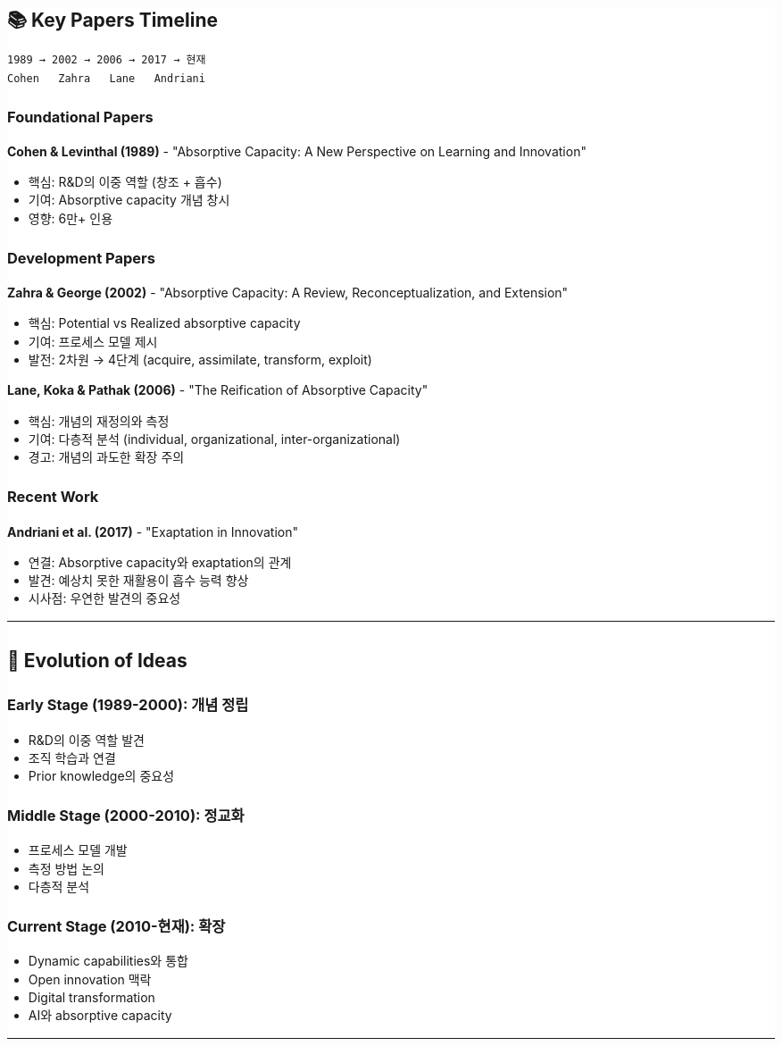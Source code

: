 
## 📚 Key Papers Timeline

```
1989 → 2002 → 2006 → 2017 → 현재
Cohen   Zahra   Lane   Andriani
```

### Foundational Papers

**Cohen & Levinthal (1989)** - "Absorptive Capacity: A New Perspective on Learning and Innovation"
- 핵심: R&D의 이중 역할 (창조 + 흡수)
- 기여: Absorptive capacity 개념 창시
- 영향: 6만+ 인용

### Development Papers

**Zahra & George (2002)** - "Absorptive Capacity: A Review, Reconceptualization, and Extension"
- 핵심: Potential vs Realized absorptive capacity
- 기여: 프로세스 모델 제시
- 발전: 2차원 → 4단계 (acquire, assimilate, transform, exploit)

**Lane, Koka & Pathak (2006)** - "The Reification of Absorptive Capacity"
- 핵심: 개념의 재정의와 측정
- 기여: 다층적 분석 (individual, organizational, inter-organizational)
- 경고: 개념의 과도한 확장 주의

### Recent Work

**Andriani et al. (2017)** - "Exaptation in Innovation"
- 연결: Absorptive capacity와 exaptation의 관계
- 발견: 예상치 못한 재활용이 흡수 능력 향상
- 시사점: 우연한 발견의 중요성

---

## 🌊 Evolution of Ideas

### Early Stage (1989-2000): 개념 정립
- R&D의 이중 역할 발견
- 조직 학습과 연결
- Prior knowledge의 중요성

### Middle Stage (2000-2010): 정교화
- 프로세스 모델 개발
- 측정 방법 논의
- 다층적 분석

### Current Stage (2010-현재): 확장
- Dynamic capabilities와 통합
- Open innovation 맥락
- Digital transformation
- AI와 absorptive capacity

---